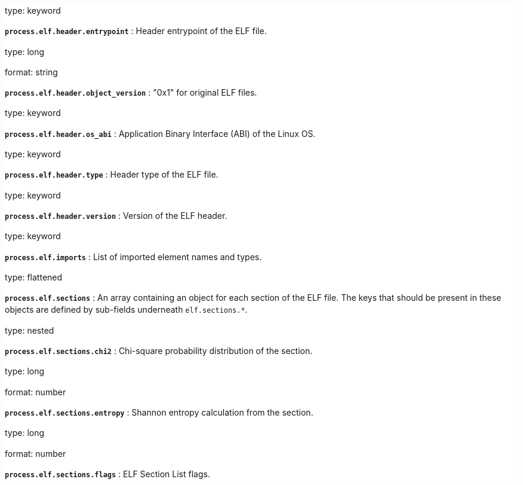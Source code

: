 type: keyword


**`process.elf.header.entrypoint`**
:   Header entrypoint of the ELF file.

type: long

format: string


**`process.elf.header.object_version`**
:   "0x1" for original ELF files.

type: keyword


**`process.elf.header.os_abi`**
:   Application Binary Interface (ABI) of the Linux OS.

type: keyword


**`process.elf.header.type`**
:   Header type of the ELF file.

type: keyword


**`process.elf.header.version`**
:   Version of the ELF header.

type: keyword


**`process.elf.imports`**
:   List of imported element names and types.

type: flattened


**`process.elf.sections`**
:   An array containing an object for each section of the ELF file. The keys that should be present in these objects are defined by sub-fields underneath `elf.sections.*`.

type: nested


**`process.elf.sections.chi2`**
:   Chi-square probability distribution of the section.

type: long

format: number


**`process.elf.sections.entropy`**
:   Shannon entropy calculation from the section.

type: long

format: number


**`process.elf.sections.flags`**
:   ELF Section List flags.
